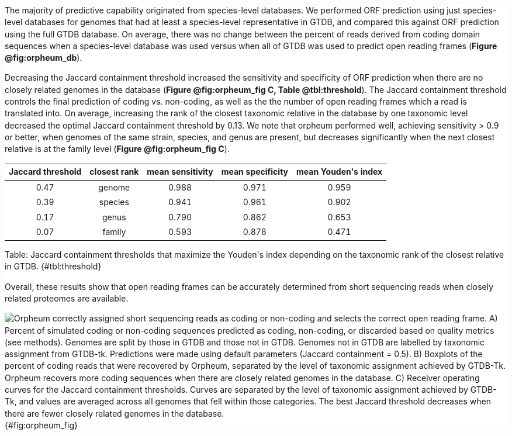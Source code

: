 The majority of predictive capability originated from species-level databases.
We performed ORF prediction using just species-level databases for genomes that had at least a species-level representative in GTDB, and compared this against ORF prediction using the full GTDB database. 
On average, there was no change between the percent of reads derived from coding domain sequences when a species-level database was used versus when all of GTDB was used to predict open reading frames (**Figure @fig:orpheum_db**).

Decreasing the Jaccard containment threshold increased the sensitivity and specificity of ORF prediction when there are no closely related genomes in the database (**Figure @fig:orpheum_fig C, Table @tbl:threshold**).
The Jaccard containment threshold controls the final prediction of coding vs. non-coding, as well as the the number of open reading frames which a read is translated into.
On average, increasing the rank of the closest taxonomic relative in the database by one taxonomic level decreased the optimal Jaccard containment threshold by 0.13.
We note that orpheum performed well, achieving sensitivity > 0.9 or better, when genomes of the same strain, species, and genus are present, but decreases significantly when the next closest relative is at the family level (**Figure @fig:orpheum_fig C**).


|Jaccard threshold | closest rank | mean sensitivity| mean specificity | mean Youden's index |
|:-------------:|:------------:|:--------------:|:--------------:|:------------:|
|          0.47 | genome       |          0.988 |           0.971|       0.959|
|          0.39 | species      |          0.941 |           0.961|       0.902|
|          0.17 | genus        |          0.790 |           0.862|       0.653|
|          0.07 | family       |          0.593 |           0.878|       0.471|
Table: Jaccard containment thresholds that maximize the Youden's index depending on the taxonomic rank of the closest relative in GTDB.
{#tbl:threshold}

Overall, these results show that open reading frames can be accurately determined from short sequencing reads when closely related proteomes are available.

![
**Orpheum correctly assigned short sequencing reads as coding or non-coding and selects the correct open reading frame.**
**A)** Percent of simulated coding or non-coding sequences predicted as coding, non-coding, or discarded based on quality metrics (see methods). 
Genomes are split by those in GTDB and those not in GTDB.
Genomes not in GTDB are labelled by taxonomic assignment from GTDB-tk.
Predictions were made using default parameters (Jaccard containment = 0.5).
**B)** Boxplots of the percent of coding reads that were recovered by Orpheum, separated by the level of taxonomic assignment achieved by GTDB-Tk. 
Orpheum recovers more coding sequences when there are closely related genomes in the database. 
**C)** Receiver operating curves for the Jaccard containment thresholds. 
Curves are separated by the level of taxonomic assignment achieved by GTDB-Tk, and values are averaged across all genomes that fell within those categories.
The best Jaccard threshold decreases when there are fewer closely related genomes in the database.
](images/orpheum_fig.png){#fig:orpheum_fig}

